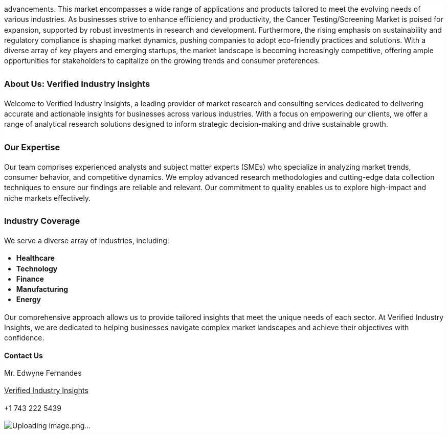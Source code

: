 advancements. This market encompasses a wide range of applications and products tailored to meet the evolving needs of various industries. As businesses strive to enhance efficiency and productivity, the Cancer Testing/Screening Market is poised for expansion, supported by robust investments in research and development. Furthermore, the rising emphasis on sustainability and regulatory compliance is shaping market dynamics, pushing companies to adopt eco-friendly practices and solutions. With a diverse array of key players and emerging startups, the market landscape is becoming increasingly competitive, offering ample opportunities for stakeholders to capitalize on the growing trends and consumer preferences.</p><h3>About Us: Verified Industry Insights</h3><p>Welcome to Verified Industry Insights, a leading provider of market research and consulting services dedicated to delivering accurate and actionable insights for businesses across various industries. With a focus on empowering our clients, we offer a range of analytical research solutions designed to inform strategic decision-making and drive sustainable growth.</p><h3>Our Expertise</h3><p>Our team comprises experienced analysts and subject matter experts (SMEs) who specialize in analyzing market trends, consumer behavior, and competitive dynamics. We employ advanced research methodologies and cutting-edge data collection techniques to ensure our findings are reliable and relevant. Our commitment to quality enables us to explore high-impact and niche markets effectively.</p><h3>Industry Coverage</h3><p>We serve a diverse array of industries, including:</p><ul><li><strong>Healthcare</strong></li><li><strong>Technology</strong></li><li><strong>Finance</strong></li><li><strong>Manufacturing</strong></li><li><strong>Energy</strong></li></ul><p>Our comprehensive approach allows us to provide tailored insights that meet the unique needs of each sector. At Verified Industry Insights, we are dedicated to helping businesses navigate complex market landscapes and achieve their objectives with confidence.</p><p><strong>Contact Us</strong></p><p>Mr. Edwyne Fernandes</p><p><a href="https://www.verifiedindustryinsights.com/">Verified Industry Insights</a></p><p>+1 743 222 5439</p>
![Uploading image.png…]()
